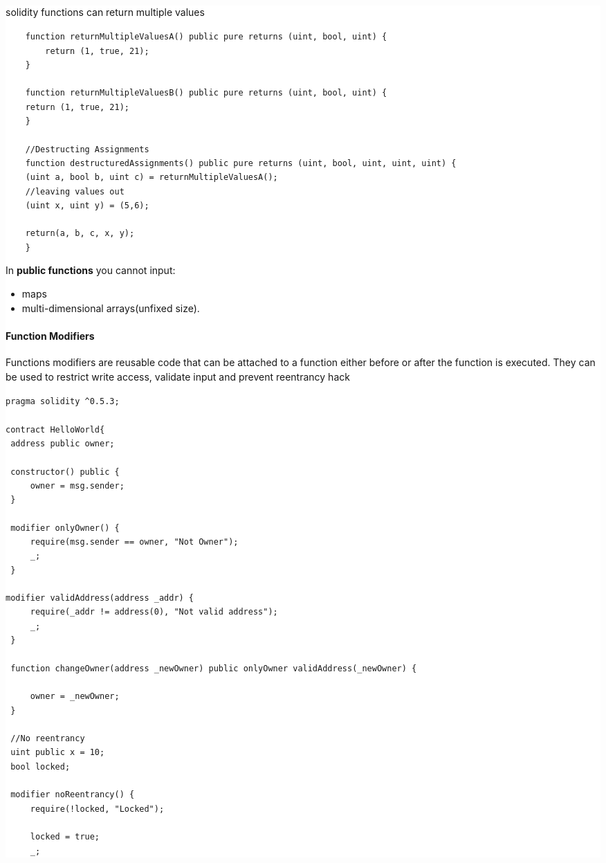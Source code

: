 solidity functions can return multiple values

```solidity
    function returnMultipleValuesA() public pure returns (uint, bool, uint) {
        return (1, true, 21);
    }

    function returnMultipleValuesB() public pure returns (uint, bool, uint) {
    return (1, true, 21);
    }

    //Destructing Assignments
    function destructuredAssignments() public pure returns (uint, bool, uint, uint, uint) {
    (uint a, bool b, uint c) = returnMultipleValuesA();
    //leaving values out
    (uint x, uint y) = (5,6);
    
    return(a, b, c, x, y);
    }
```

In **public functions** you cannot input:

+ maps
+ multi-dimensional arrays(unfixed size).

#### Function Modifiers

Functions modifiers are reusable code that can be attached to a function either before or after the function is executed.
They can be used to restrict write access, validate input and prevent reentrancy hack

```solidity
pragma solidity ^0.5.3;

contract HelloWorld{
 address public owner;
 
 constructor() public {
     owner = msg.sender;
 }
 
 modifier onlyOwner() {
     require(msg.sender == owner, "Not Owner");
     _;
 }
 
modifier validAddress(address _addr) {
     require(_addr != address(0), "Not valid address");
     _;
 }
 
 function changeOwner(address _newOwner) public onlyOwner validAddress(_newOwner) {
     
     owner = _newOwner;
 }

 //No reentrancy
 uint public x = 10;
 bool locked;
 
 modifier noReentrancy() {
     require(!locked, "Locked");
     
     locked = true;
     _;
```